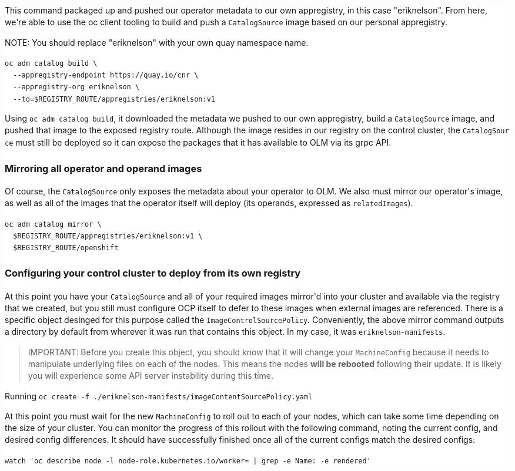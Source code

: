 This command packaged up and pushed our operator metadata to our own appregistry,
in this case "eriknelson". From here, we're able to use the oc client tooling to
build and push a `CatalogSource` image based on our personal appregistry.

NOTE: You should replace "eriknelson" with your own quay namespace name.

```
oc adm catalog build \
  --appregistry-endpoint https://quay.io/cnr \
  --appregistry-org eriknelson \
  --to=$REGISTRY_ROUTE/appregistries/eriknelson:v1
```

Using `oc adm catalog build`, it downloaded the metadata we pushed to our own
appregistry, build a `CatalogSource` image, and pushed that image to the exposed
registry route. Although the image resides in our registry on the control cluster,
the `CatalogSource` must still be deployed so it can expose the packages that it
has available to OLM via its grpc API.

### Mirroring all operator and operand images

Of course, the `CatalogSource` only exposes the metadata about your operator
to OLM. We also must mirror our operator's image, as well as all of the images
that the operator itself will deploy (its operands, expressed as `relatedImages`).

```
oc adm catalog mirror \
  $REGISTRY_ROUTE/appregistries/eriknelson:v1 \
  $REGISTRY_ROUTE/openshift
```

### Configuring your control cluster to deploy from its own registry

At this point you have your `CatalogSource` and all of your required images
mirror'd into your cluster and available via the registry that we created, but
you still must configure OCP itself to defer to these images when external
images are referenced. There is a specific object desinged for this purpose
called the `ImageControlSourcePolicy`. Conveniently, the above mirror command
outputs a directory by default from wherever it was run that contains this
object. In my case, it was `eriknelson-manifests`.

> IMPORTANT: Before you create this object, you should know that it will change your
`MachineConfig` because it needs to manipulate underlying files on each of the
nodes. This means the nodes **will be rebooted** following their update. It is
likely you will experience some API server instability during this time.

Running `oc create -f ./eriknelson-manifests/imageContentSourcePolicy.yaml`

At this point you must wait for the new `MachineConfig` to roll out to each of
your nodes, which can take some time depending on the size of your cluster.
You can monitor the progress of this rollout with the following command, noting
the current config, and desired config differences. It should have successfully
finished once all of the current configs match the desired configs:

`watch 'oc describe node -l node-role.kubernetes.io/worker= | grep -e Name: -e rendered'`
